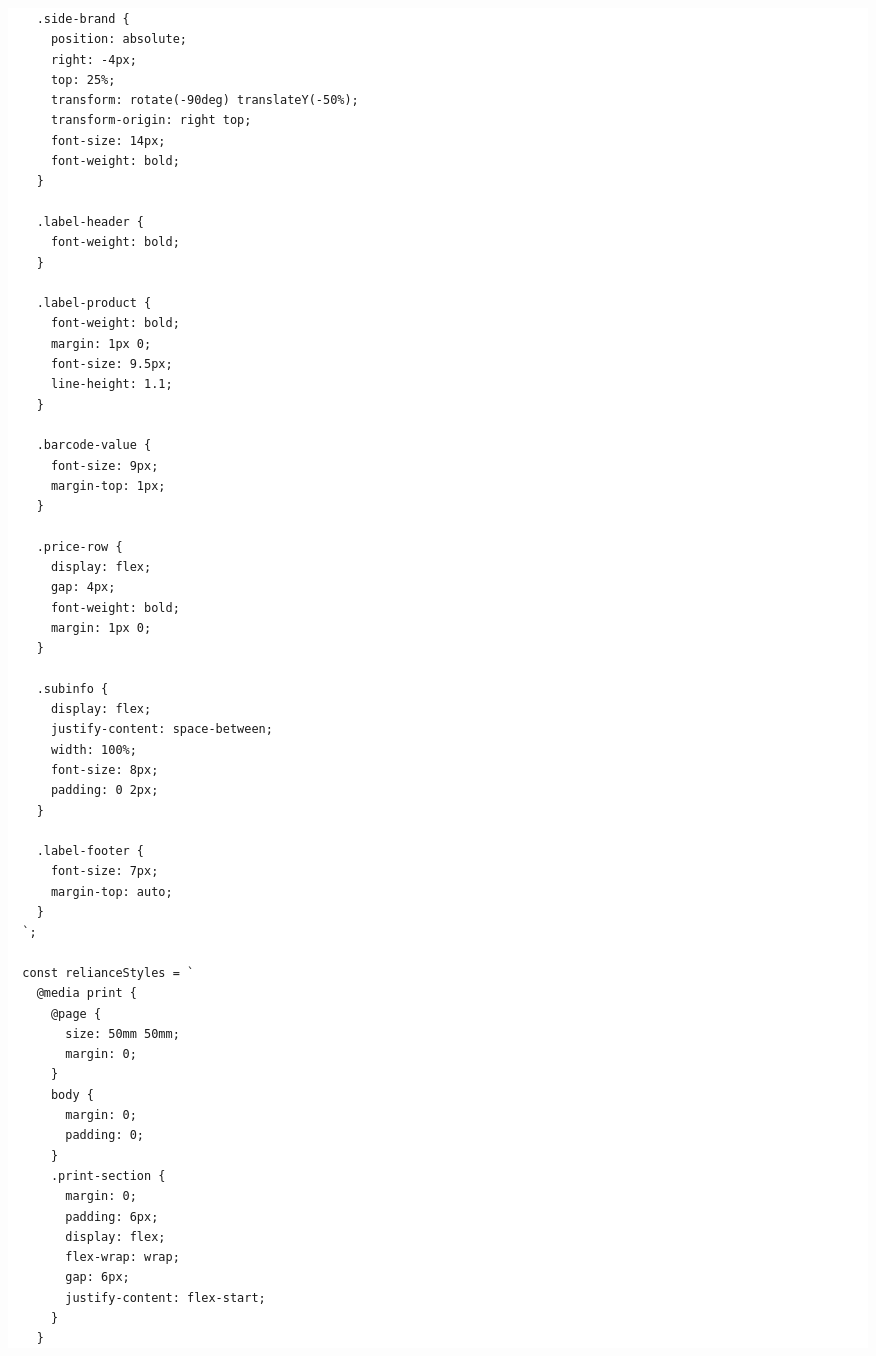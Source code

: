         .side-brand {
          position: absolute;
          right: -4px;
          top: 25%;
          transform: rotate(-90deg) translateY(-50%);
          transform-origin: right top;
          font-size: 14px;
          font-weight: bold;
        }

        .label-header {
          font-weight: bold;
        }

        .label-product {
          font-weight: bold;
          margin: 1px 0;
          font-size: 9.5px;
          line-height: 1.1;
        }

        .barcode-value {
          font-size: 9px;
          margin-top: 1px;
        }

        .price-row {
          display: flex;
          gap: 4px;
          font-weight: bold;
          margin: 1px 0;
        }

        .subinfo {
          display: flex;
          justify-content: space-between;
          width: 100%;
          font-size: 8px;
          padding: 0 2px;
        }

        .label-footer {
          font-size: 7px;
          margin-top: auto;
        }
      `;

      const relianceStyles = `
        @media print {
          @page {
            size: 50mm 50mm;
            margin: 0;
          }
          body {
            margin: 0;
            padding: 0;
          }
          .print-section {
            margin: 0;
            padding: 6px;
            display: flex;
            flex-wrap: wrap;
            gap: 6px;
            justify-content: flex-start;
          }
        }
